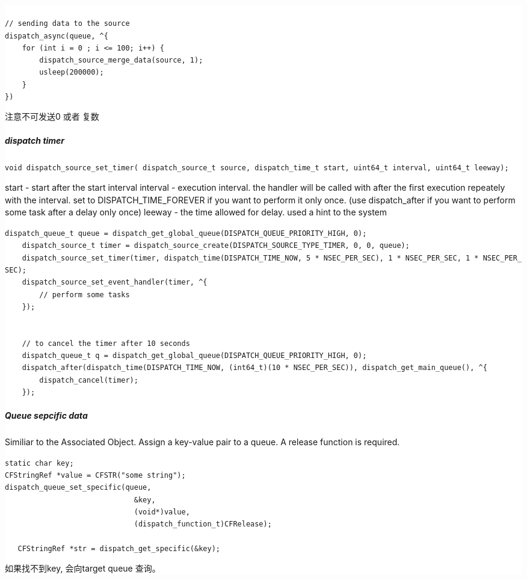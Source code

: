 ```objc

// sending data to the source
dispatch_async(queue, ^{
	for (int i = 0 ; i <= 100; i++) {
		dispatch_source_merge_data(source, 1);
		usleep(200000);
	}
})
```
注意不可发送0 或者 复数

##### dispatch timer
```objc
void dispatch_source_set_timer( dispatch_source_t source, dispatch_time_t start, uint64_t interval, uint64_t leeway);
```
start - start after the start interval
interval - execution interval. the handler will be called with after the first execution repeately with the interval. set to DISPATCH_TIME_FOREVER if you want to perform it only once. (use dispatch_after if you want to perform some task after a delay only once)
leeway - the time allowed for delay. used a hint to the system
```objc
dispatch_queue_t queue = dispatch_get_global_queue(DISPATCH_QUEUE_PRIORITY_HIGH, 0);
    dispatch_source_t timer = dispatch_source_create(DISPATCH_SOURCE_TYPE_TIMER, 0, 0, queue);
    dispatch_source_set_timer(timer, dispatch_time(DISPATCH_TIME_NOW, 5 * NSEC_PER_SEC), 1 * NSEC_PER_SEC, 1 * NSEC_PER_SEC);
    dispatch_source_set_event_handler(timer, ^{
        // perform some tasks
    });
    
    
    // to cancel the timer after 10 seconds
    dispatch_queue_t q = dispatch_get_global_queue(DISPATCH_QUEUE_PRIORITY_HIGH, 0);
    dispatch_after(dispatch_time(DISPATCH_TIME_NOW, (int64_t)(10 * NSEC_PER_SEC)), dispatch_get_main_queue(), ^{
        dispatch_cancel(timer);
    });
```
##### Queue sepcific data
Similiar to the Associated Object. Assign a key-value pair to a queue. A release function is required.
```objc
static char key;
CFStringRef *value = CFSTR("some string");
dispatch_queue_set_specific(queue,  
                              &key,  
                              (void*)value,  
                              (dispatch_function_t)CFRelease); 
                              
   CFStringRef *str = dispatch_get_specific(&key);
```
如果找不到key, 会向target queue 查询。
